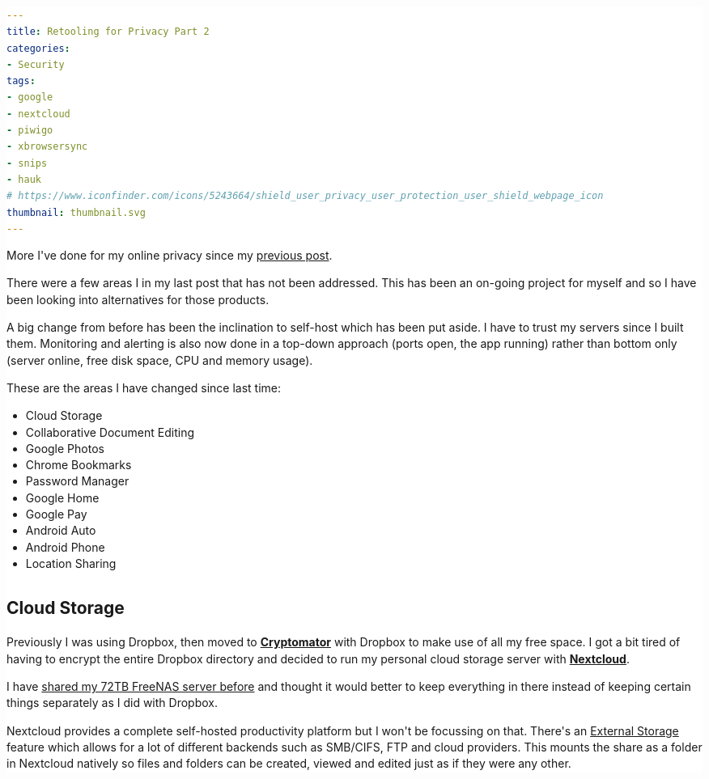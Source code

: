 ```yaml
---
title: Retooling for Privacy Part 2
categories:
- Security
tags:
- google
- nextcloud
- piwigo
- xbrowsersync
- snips
- hauk
# https://www.iconfinder.com/icons/5243664/shield_user_privacy_user_protection_user_shield_webpage_icon
thumbnail: thumbnail.svg
---
```


More I've done for my online privacy since my [previous post](/retooling-for-privacy).



There were a few areas I in my last post that has not been addressed. This has been an on-going project for myself and so I have been looking into alternatives for those products.

A big change from before has been the inclination to self-host which has been put aside. I have to trust my servers since I built them. Monitoring and alerting is also now done in a top-down approach (ports open, the app running) rather than bottom only (server online, free disk space, CPU and memory usage).

These are the areas I have changed since last time:

- Cloud Storage
- Collaborative Document Editing
- Google Photos
- Chrome Bookmarks
- Password Manager
- Google Home
- Google Pay
- Android Auto
- Android Phone
- Location Sharing

## Cloud Storage

Previously I was using Dropbox, then moved to **[Cryptomator](https://cryptomator.org/)** with Dropbox to make use of all my free space. I got a bit tired of having to encrypt the entire Dropbox directory and decided to run my personal cloud storage server with [**Nextcloud**](https://nextcloud.com/).

I have [shared my 72TB FreeNAS server before](/my-72tb-freenas-server) and thought it would better to keep everything in there instead of keeping certain things separately as I did with Dropbox.

Nextcloud provides a complete self-hosted productivity platform but I won't be focussing on that. There's an [External Storage](https://docs.nextcloud.com/server/16/admin_manual/configuration_files/external_storage_configuration_gui.html) feature which allows for a lot of different backends such as SMB/CIFS, FTP and cloud providers. This mounts the share as a folder in Nextcloud natively so files and folders can be created, viewed and edited just as if they were any other.
